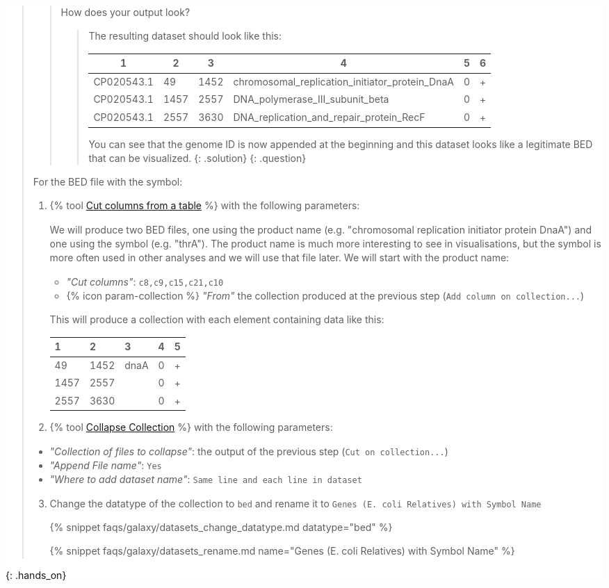 >    > How does your output look?
>    > > <solution-title></solution-title>
>    > >
>    > > The resulting dataset should look like this:
>    > >
>    > > 1          | 2    | 3     | 4                                              | 5 | 6
>    > > ---------- | ---- | ----- | ---------------------------------------------- | - | -
>    > > CP020543.1 | 49   | 1452  | chromosomal_replication_initiator_protein_DnaA | 0 | +
>    > > CP020543.1 | 1457 | 2557  | DNA_polymerase_III_subunit_beta                | 0 | +
>    > > CP020543.1 | 2557 | 3630  | DNA_replication_and_repair_protein_RecF        | 0 | +
>    > >
>    > > You can see that the genome ID is now appended at the beginning and this dataset looks like a legitimate BED that can be visualized.
>    > {: .solution}
>    {: .question}
>
> For the BED file with the symbol:
>
> 1. {% tool [Cut columns from a table](Cut1) %} with the following parameters:
>
>    We will produce two BED files, one using the product name (e.g. "chromosomal replication initiator protein DnaA") and one using the symbol (e.g. "thrA"). The product name is much more interesting to see in visualisations, but the symbol is more often used in other analyses and we will use that file later. We will start with the product name:
>
>    - *"Cut columns"*: `c8,c9,c15,c21,c10`
>    - {% icon param-collection %} *"From"* the collection produced at the previous step (`Add column on collection...`)
>
>    This will produce a collection with each element containing data like this:
>
>    1    | 2    | 3    | 4 | 5
>    ---- | ---- | ---  | - | -
>      49 | 1452 | dnaA | 0 | +
>    1457 | 2557 |      | 0 | +
>    2557 | 3630 |      | 0 | +
>
> 2. {% tool [Collapse Collection](toolshed.g2.bx.psu.edu/repos/nml/collapse_collections/collapse_dataset/4.0) %} with the following parameters:
>   - *"Collection of files to collapse"*: the output of the previous step (`Cut on collection...`)
>   - *"Append File name"*: `Yes`
>   - *"Where to add dataset name"*: `Same line and each line in dataset`
>
> 3. Change the datatype of the collection to `bed` and rename it to `Genes (E. coli Relatives) with Symbol Name`
>
>    {% snippet faqs/galaxy/datasets_change_datatype.md datatype="bed" %}
>
>    {% snippet faqs/galaxy/datasets_rename.md name="Genes (E. coli Relatives) with Symbol Name" %}
>
{: .hands_on}
